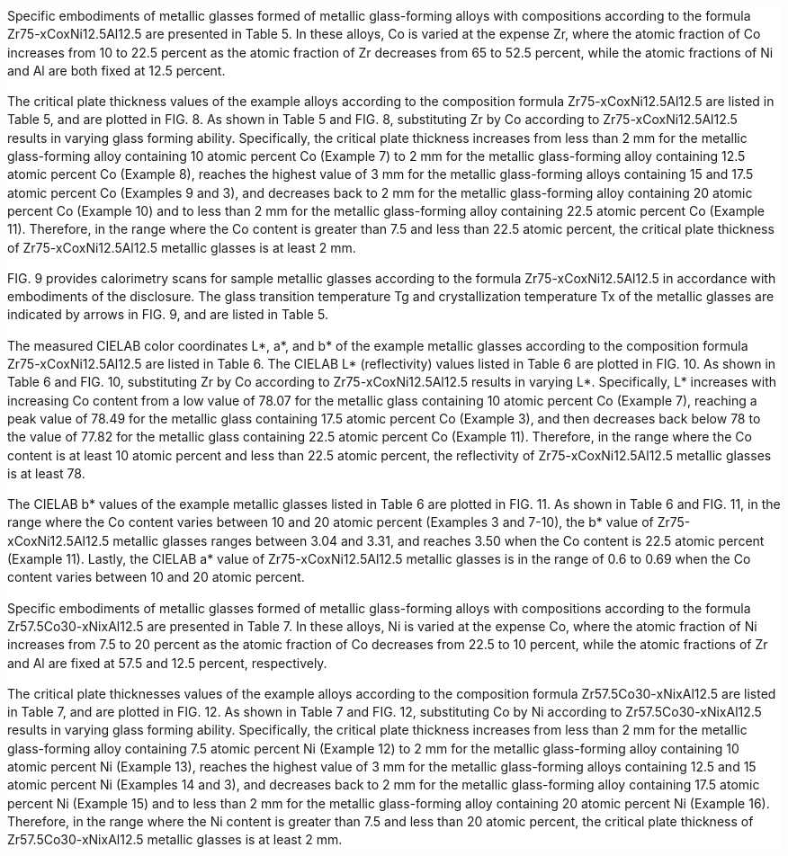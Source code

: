 Specific embodiments of metallic glasses formed of metallic glass-forming alloys with compositions according to the formula Zr75-xCoxNi12.5Al12.5 are presented in Table 5. In these alloys, Co is varied at the expense Zr, where the atomic fraction of Co increases from 10 to 22.5 percent as the atomic fraction of Zr decreases from 65 to 52.5 percent, while the atomic fractions of Ni and Al are both fixed at 12.5 percent.

The critical plate thickness values of the example alloys according to the composition formula Zr75-xCoxNi12.5Al12.5 are listed in Table 5, and are plotted in FIG. 8. As shown in Table 5 and FIG. 8, substituting Zr by Co according to Zr75-xCoxNi12.5Al12.5 results in varying glass forming ability. Specifically, the critical plate thickness increases from less than 2 mm for the metallic glass-forming alloy containing 10 atomic percent Co (Example 7) to 2 mm for the metallic glass-forming alloy containing 12.5 atomic percent Co (Example 8), reaches the highest value of 3 mm for the metallic glass-forming alloys containing 15 and 17.5 atomic percent Co (Examples 9 and 3), and decreases back to 2 mm for the metallic glass-forming alloy containing 20 atomic percent Co (Example 10) and to less than 2 mm for the metallic glass-forming alloy containing 22.5 atomic percent Co (Example 11). Therefore, in the range where the Co content is greater than 7.5 and less than 22.5 atomic percent, the critical plate thickness of Zr75-xCoxNi12.5Al12.5 metallic glasses is at least 2 mm.

FIG. 9 provides calorimetry scans for sample metallic glasses according to the formula Zr75-xCoxNi12.5Al12.5 in accordance with embodiments of the disclosure. The glass transition temperature Tg and crystallization temperature Tx of the metallic glasses are indicated by arrows in FIG. 9, and are listed in Table 5.

The measured CIELAB color coordinates L*, a*, and b* of the example metallic glasses according to the composition formula Zr75-xCoxNi12.5Al12.5 are listed in Table 6. The CIELAB L* (reflectivity) values listed in Table 6 are plotted in FIG. 10. As shown in Table 6 and FIG. 10, substituting Zr by Co according to Zr75-xCoxNi12.5Al12.5 results in varying L*. Specifically, L* increases with increasing Co content from a low value of 78.07 for the metallic glass containing 10 atomic percent Co (Example 7), reaching a peak value of 78.49 for the metallic glass containing 17.5 atomic percent Co (Example 3), and then decreases back below 78 to the value of 77.82 for the metallic glass containing 22.5 atomic percent Co (Example 11). Therefore, in the range where the Co content is at least 10 atomic percent and less than 22.5 atomic percent, the reflectivity of Zr75-xCoxNi12.5Al12.5 metallic glasses is at least 78.

The CIELAB b* values of the example metallic glasses listed in Table 6 are plotted in FIG. 11. As shown in Table 6 and FIG. 11, in the range where the Co content varies between 10 and 20 atomic percent (Examples 3 and 7-10), the b* value of Zr75-xCoxNi12.5Al12.5 metallic glasses ranges between 3.04 and 3.31, and reaches 3.50 when the Co content is 22.5 atomic percent (Example 11). Lastly, the CIELAB a* value of Zr75-xCoxNi12.5Al12.5 metallic glasses is in the range of 0.6 to 0.69 when the Co content varies between 10 and 20 atomic percent.

Specific embodiments of metallic glasses formed of metallic glass-forming alloys with compositions according to the formula Zr57.5Co30-xNixAl12.5 are presented in Table 7. In these alloys, Ni is varied at the expense Co, where the atomic fraction of Ni increases from 7.5 to 20 percent as the atomic fraction of Co decreases from 22.5 to 10 percent, while the atomic fractions of Zr and Al are fixed at 57.5 and 12.5 percent, respectively.

The critical plate thicknesses values of the example alloys according to the composition formula Zr57.5Co30-xNixAl12.5 are listed in Table 7, and are plotted in FIG. 12. As shown in Table 7 and FIG. 12, substituting Co by Ni according to Zr57.5Co30-xNixAl12.5 results in varying glass forming ability. Specifically, the critical plate thickness increases from less than 2 mm for the metallic glass-forming alloy containing 7.5 atomic percent Ni (Example 12) to 2 mm for the metallic glass-forming alloy containing 10 atomic percent Ni (Example 13), reaches the highest value of 3 mm for the metallic glass-forming alloys containing 12.5 and 15 atomic percent Ni (Examples 14 and 3), and decreases back to 2 mm for the metallic glass-forming alloy containing 17.5 atomic percent Ni (Example 15) and to less than 2 mm for the metallic glass-forming alloy containing 20 atomic percent Ni (Example 16). Therefore, in the range where the Ni content is greater than 7.5 and less than 20 atomic percent, the critical plate thickness of Zr57.5Co30-xNixAl12.5 metallic glasses is at least 2 mm.
